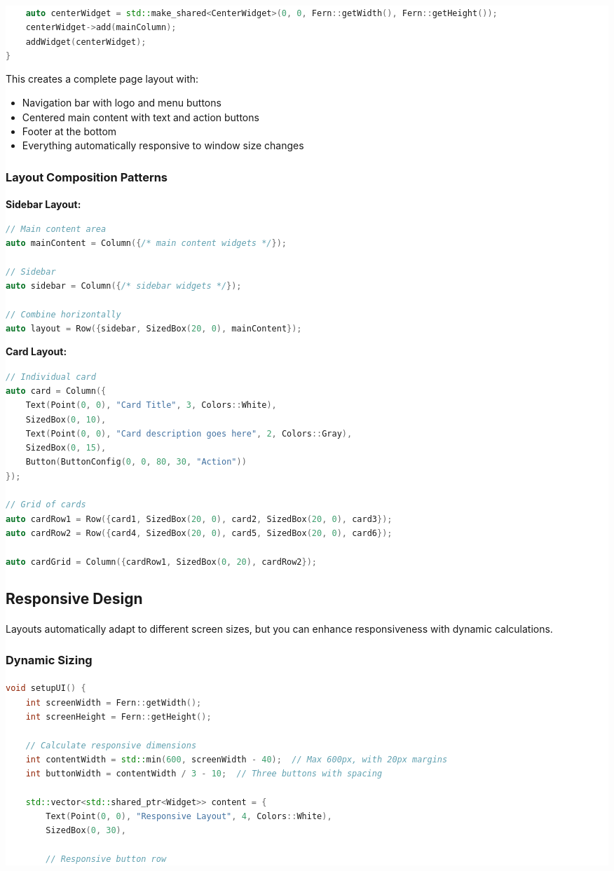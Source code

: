 ```cpp
    auto centerWidget = std::make_shared<CenterWidget>(0, 0, Fern::getWidth(), Fern::getHeight());
    centerWidget->add(mainColumn);
    addWidget(centerWidget);
}
```

This creates a complete page layout with:
- Navigation bar with logo and menu buttons
- Centered main content with text and action buttons
- Footer at the bottom
- Everything automatically responsive to window size changes

### Layout Composition Patterns

**Sidebar Layout:**
```cpp
// Main content area
auto mainContent = Column({/* main content widgets */});

// Sidebar  
auto sidebar = Column({/* sidebar widgets */});

// Combine horizontally
auto layout = Row({sidebar, SizedBox(20, 0), mainContent});
```

**Card Layout:**
```cpp
// Individual card
auto card = Column({
    Text(Point(0, 0), "Card Title", 3, Colors::White),
    SizedBox(0, 10),
    Text(Point(0, 0), "Card description goes here", 2, Colors::Gray),
    SizedBox(0, 15),
    Button(ButtonConfig(0, 0, 80, 30, "Action"))
});

// Grid of cards
auto cardRow1 = Row({card1, SizedBox(20, 0), card2, SizedBox(20, 0), card3});
auto cardRow2 = Row({card4, SizedBox(20, 0), card5, SizedBox(20, 0), card6});

auto cardGrid = Column({cardRow1, SizedBox(0, 20), cardRow2});
```

## Responsive Design

Layouts automatically adapt to different screen sizes, but you can enhance responsiveness with dynamic calculations.

### Dynamic Sizing

```cpp
void setupUI() {
    int screenWidth = Fern::getWidth();
    int screenHeight = Fern::getHeight();
    
    // Calculate responsive dimensions
    int contentWidth = std::min(600, screenWidth - 40);  // Max 600px, with 20px margins
    int buttonWidth = contentWidth / 3 - 10;  // Three buttons with spacing
    
    std::vector<std::shared_ptr<Widget>> content = {
        Text(Point(0, 0), "Responsive Layout", 4, Colors::White),
        SizedBox(0, 30),
        
        // Responsive button row
```